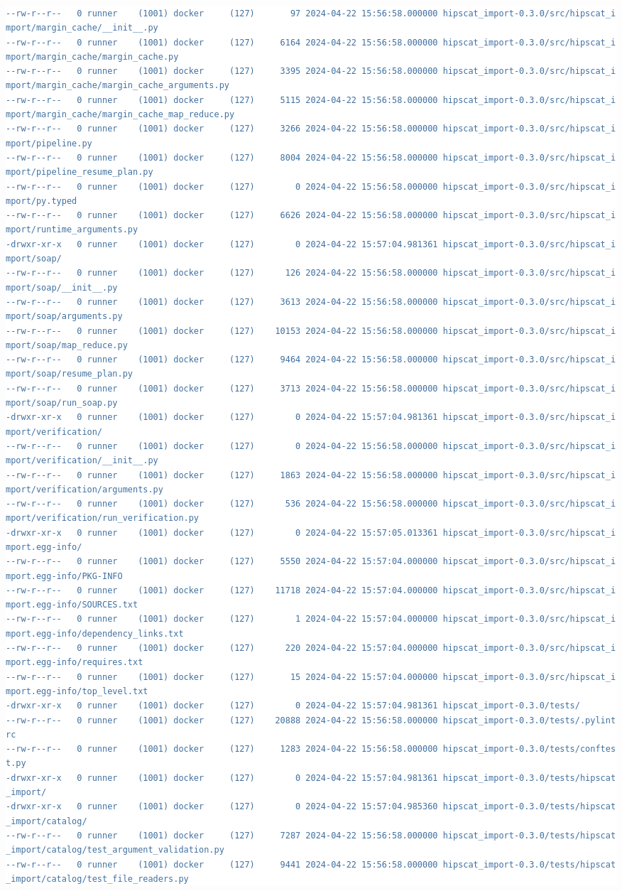 ```diff
--rw-r--r--   0 runner    (1001) docker     (127)       97 2024-04-22 15:56:58.000000 hipscat_import-0.3.0/src/hipscat_import/margin_cache/__init__.py
--rw-r--r--   0 runner    (1001) docker     (127)     6164 2024-04-22 15:56:58.000000 hipscat_import-0.3.0/src/hipscat_import/margin_cache/margin_cache.py
--rw-r--r--   0 runner    (1001) docker     (127)     3395 2024-04-22 15:56:58.000000 hipscat_import-0.3.0/src/hipscat_import/margin_cache/margin_cache_arguments.py
--rw-r--r--   0 runner    (1001) docker     (127)     5115 2024-04-22 15:56:58.000000 hipscat_import-0.3.0/src/hipscat_import/margin_cache/margin_cache_map_reduce.py
--rw-r--r--   0 runner    (1001) docker     (127)     3266 2024-04-22 15:56:58.000000 hipscat_import-0.3.0/src/hipscat_import/pipeline.py
--rw-r--r--   0 runner    (1001) docker     (127)     8004 2024-04-22 15:56:58.000000 hipscat_import-0.3.0/src/hipscat_import/pipeline_resume_plan.py
--rw-r--r--   0 runner    (1001) docker     (127)        0 2024-04-22 15:56:58.000000 hipscat_import-0.3.0/src/hipscat_import/py.typed
--rw-r--r--   0 runner    (1001) docker     (127)     6626 2024-04-22 15:56:58.000000 hipscat_import-0.3.0/src/hipscat_import/runtime_arguments.py
-drwxr-xr-x   0 runner    (1001) docker     (127)        0 2024-04-22 15:57:04.981361 hipscat_import-0.3.0/src/hipscat_import/soap/
--rw-r--r--   0 runner    (1001) docker     (127)      126 2024-04-22 15:56:58.000000 hipscat_import-0.3.0/src/hipscat_import/soap/__init__.py
--rw-r--r--   0 runner    (1001) docker     (127)     3613 2024-04-22 15:56:58.000000 hipscat_import-0.3.0/src/hipscat_import/soap/arguments.py
--rw-r--r--   0 runner    (1001) docker     (127)    10153 2024-04-22 15:56:58.000000 hipscat_import-0.3.0/src/hipscat_import/soap/map_reduce.py
--rw-r--r--   0 runner    (1001) docker     (127)     9464 2024-04-22 15:56:58.000000 hipscat_import-0.3.0/src/hipscat_import/soap/resume_plan.py
--rw-r--r--   0 runner    (1001) docker     (127)     3713 2024-04-22 15:56:58.000000 hipscat_import-0.3.0/src/hipscat_import/soap/run_soap.py
-drwxr-xr-x   0 runner    (1001) docker     (127)        0 2024-04-22 15:57:04.981361 hipscat_import-0.3.0/src/hipscat_import/verification/
--rw-r--r--   0 runner    (1001) docker     (127)        0 2024-04-22 15:56:58.000000 hipscat_import-0.3.0/src/hipscat_import/verification/__init__.py
--rw-r--r--   0 runner    (1001) docker     (127)     1863 2024-04-22 15:56:58.000000 hipscat_import-0.3.0/src/hipscat_import/verification/arguments.py
--rw-r--r--   0 runner    (1001) docker     (127)      536 2024-04-22 15:56:58.000000 hipscat_import-0.3.0/src/hipscat_import/verification/run_verification.py
-drwxr-xr-x   0 runner    (1001) docker     (127)        0 2024-04-22 15:57:05.013361 hipscat_import-0.3.0/src/hipscat_import.egg-info/
--rw-r--r--   0 runner    (1001) docker     (127)     5550 2024-04-22 15:57:04.000000 hipscat_import-0.3.0/src/hipscat_import.egg-info/PKG-INFO
--rw-r--r--   0 runner    (1001) docker     (127)    11718 2024-04-22 15:57:04.000000 hipscat_import-0.3.0/src/hipscat_import.egg-info/SOURCES.txt
--rw-r--r--   0 runner    (1001) docker     (127)        1 2024-04-22 15:57:04.000000 hipscat_import-0.3.0/src/hipscat_import.egg-info/dependency_links.txt
--rw-r--r--   0 runner    (1001) docker     (127)      220 2024-04-22 15:57:04.000000 hipscat_import-0.3.0/src/hipscat_import.egg-info/requires.txt
--rw-r--r--   0 runner    (1001) docker     (127)       15 2024-04-22 15:57:04.000000 hipscat_import-0.3.0/src/hipscat_import.egg-info/top_level.txt
-drwxr-xr-x   0 runner    (1001) docker     (127)        0 2024-04-22 15:57:04.981361 hipscat_import-0.3.0/tests/
--rw-r--r--   0 runner    (1001) docker     (127)    20888 2024-04-22 15:56:58.000000 hipscat_import-0.3.0/tests/.pylintrc
--rw-r--r--   0 runner    (1001) docker     (127)     1283 2024-04-22 15:56:58.000000 hipscat_import-0.3.0/tests/conftest.py
-drwxr-xr-x   0 runner    (1001) docker     (127)        0 2024-04-22 15:57:04.981361 hipscat_import-0.3.0/tests/hipscat_import/
-drwxr-xr-x   0 runner    (1001) docker     (127)        0 2024-04-22 15:57:04.985360 hipscat_import-0.3.0/tests/hipscat_import/catalog/
--rw-r--r--   0 runner    (1001) docker     (127)     7287 2024-04-22 15:56:58.000000 hipscat_import-0.3.0/tests/hipscat_import/catalog/test_argument_validation.py
--rw-r--r--   0 runner    (1001) docker     (127)     9441 2024-04-22 15:56:58.000000 hipscat_import-0.3.0/tests/hipscat_import/catalog/test_file_readers.py
```